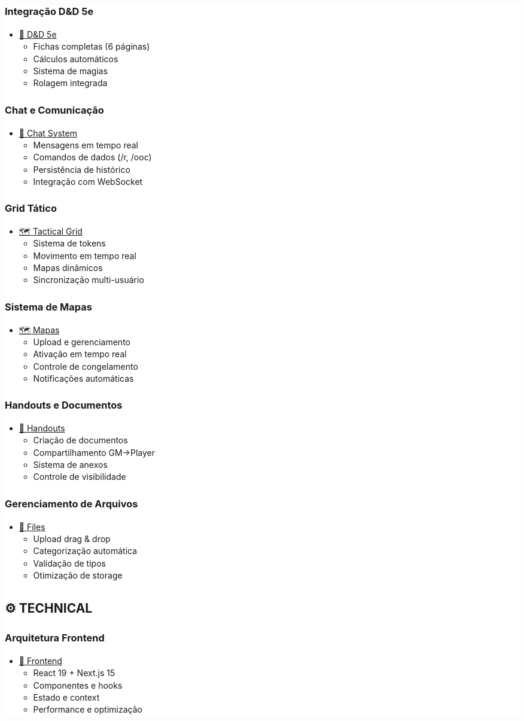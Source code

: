 ### **Integração D&D 5e**
- [🐉 D&D 5e](./features/dnd5e-integration.md)
  - Fichas completas (6 páginas)
  - Cálculos automáticos
  - Sistema de magias
  - Rolagem integrada

### **Chat e Comunicação**
- [💬 Chat System](./features/chat-system.md)
  - Mensagens em tempo real
  - Comandos de dados (/r, /ooc)
  - Persistência de histórico
  - Integração com WebSocket

### **Grid Tático**
- [🗺️ Tactical Grid](./features/tactical-grid.md)
  - Sistema de tokens
  - Movimento em tempo real
  - Mapas dinâmicos
  - Sincronização multi-usuário

### **Sistema de Mapas**
- [🗺️ Mapas](./features/map-system.md)
  - Upload e gerenciamento
  - Ativação em tempo real
  - Controle de congelamento
  - Notificações automáticas

### **Handouts e Documentos**
- [📄 Handouts](./features/handouts-system.md)
  - Criação de documentos
  - Compartilhamento GM→Player
  - Sistema de anexos
  - Controle de visibilidade

### **Gerenciamento de Arquivos**
- [📁 Files](./features/file-management.md)
  - Upload drag & drop
  - Categorização automática
  - Validação de tipos
  - Otimização de storage

## ⚙️ **TECHNICAL**

### **Arquitetura Frontend**
- [🎨 Frontend](./technical/frontend-architecture.md)
  - React 19 + Next.js 15
  - Componentes e hooks
  - Estado e context
  - Performance e optimização
